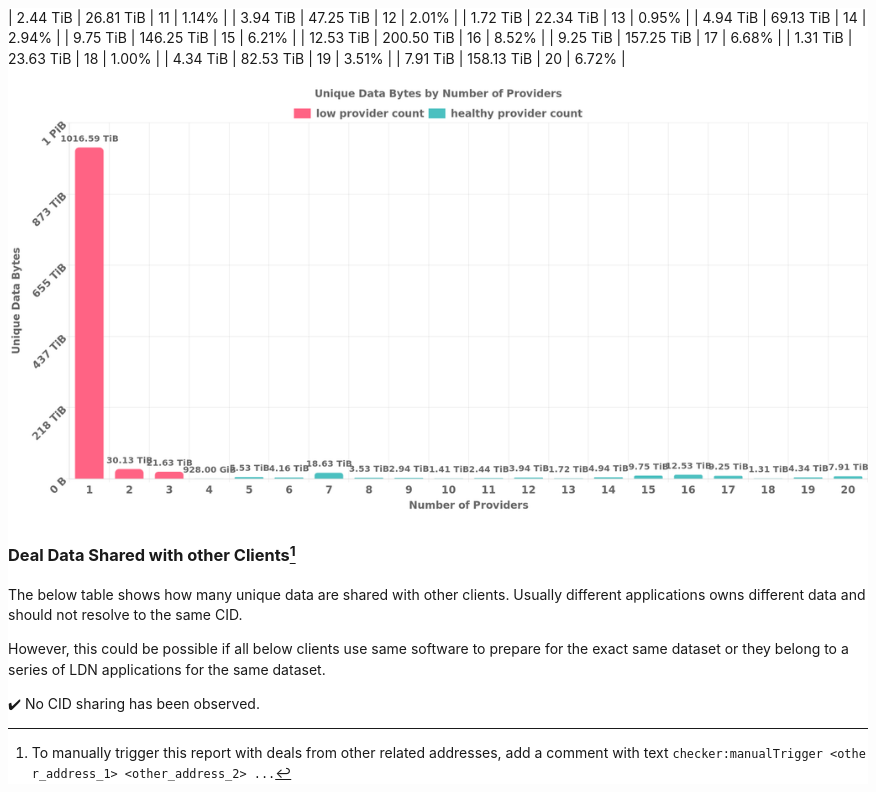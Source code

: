 |         2.44 TiB |        26.81 TiB |                  11 |           1.14% |
|         3.94 TiB |        47.25 TiB |                  12 |           2.01% |
|         1.72 TiB |        22.34 TiB |                  13 |           0.95% |
|         4.94 TiB |        69.13 TiB |                  14 |           2.94% |
|         9.75 TiB |       146.25 TiB |                  15 |           6.21% |
|        12.53 TiB |       200.50 TiB |                  16 |           8.52% |
|         9.25 TiB |       157.25 TiB |                  17 |           6.68% |
|         1.31 TiB |        23.63 TiB |                  18 |           1.00% |
|         4.34 TiB |        82.53 TiB |                  19 |           3.51% |
|         7.91 TiB |       158.13 TiB |                  20 |           6.72% |

<img src="https://raw.githubusercontent.com/data-preservation-programs/filplus-checker-assets/main/filecoin-project/filecoin-plus-large-datasets/issues/1558/1680281048515.png"/>

### Deal Data Shared with other Clients[^3]
The below table shows how many unique data are shared with other clients.
Usually different applications owns different data and should not resolve to the same CID.

However, this could be possible if all below clients use same software to prepare for the exact same dataset or they belong to a series of LDN applications for the same dataset.

✔️ No CID sharing has been observed.

[^1]: To manually trigger this report, add a comment with text `checker:manualTrigger`

[^2]: Deals from those addresses are combined into this report as they are specified with `checker:manualTrigger`

[^3]: To manually trigger this report with deals from other related addresses, add a comment with text `checker:manualTrigger <other_address_1> <other_address_2> ...`
